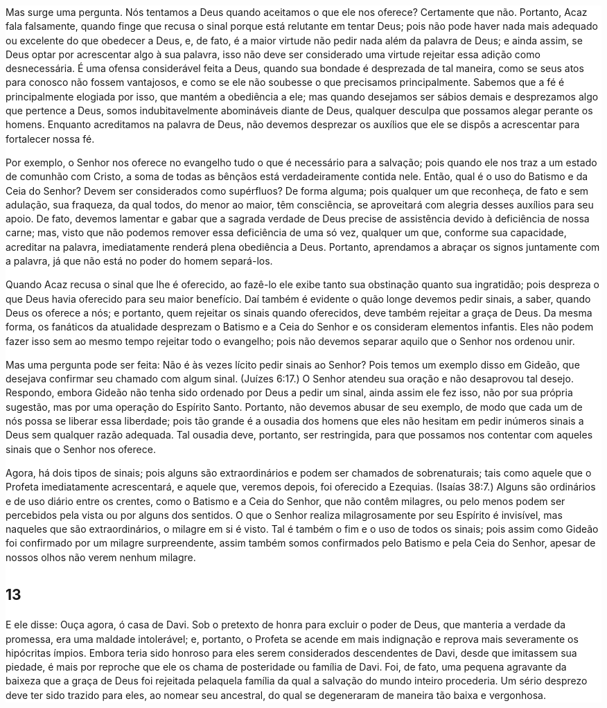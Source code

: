 Mas surge uma pergunta. Nós tentamos a Deus quando aceitamos o que ele nos oferece? Certamente que não. Portanto, Acaz fala falsamente, quando finge que recusa o sinal porque está relutante em tentar Deus; pois não pode haver nada mais adequado ou excelente do que obedecer a Deus, e, de fato, é a maior virtude não pedir nada além da palavra de Deus; e ainda assim, se Deus optar por acrescentar algo à sua palavra, isso não deve ser considerado uma virtude rejeitar essa adição como desnecessária. É uma ofensa considerável feita a Deus, quando sua bondade é desprezada de tal maneira, como se seus atos para conosco não fossem vantajosos, e como se ele não soubesse o que precisamos principalmente. Sabemos que a fé é principalmente elogiada por isso, que mantém a obediência a ele; mas quando desejamos ser sábios demais e desprezamos algo que pertence a Deus, somos indubitavelmente abomináveis diante de Deus, qualquer desculpa que possamos alegar perante os homens. Enquanto acreditamos na palavra de Deus, não devemos desprezar os auxílios que ele se dispôs a acrescentar para fortalecer nossa fé.

Por exemplo, o Senhor nos oferece no evangelho tudo o que é necessário para a salvação; pois quando ele nos traz a um estado de comunhão com Cristo, a soma de todas as bênçãos está verdadeiramente contida nele. Então, qual é o uso do Batismo e da Ceia do Senhor? Devem ser considerados como supérfluos? De forma alguma; pois qualquer um que reconheça, de fato e sem adulação, sua fraqueza, da qual todos, do menor ao maior, têm consciência, se aproveitará com alegria desses auxílios para seu apoio. De fato, devemos lamentar e gabar que a sagrada verdade de Deus precise de assistência devido à deficiência de nossa carne; mas, visto que não podemos remover essa deficiência de uma só vez, qualquer um que, conforme sua capacidade, acreditar na palavra, imediatamente renderá plena obediência a Deus. Portanto, aprendamos a abraçar os signos juntamente com a palavra, já que não está no poder do homem separá-los.

Quando Acaz recusa o sinal que lhe é oferecido, ao fazê-lo ele exibe tanto sua obstinação quanto sua ingratidão; pois despreza o que Deus havia oferecido para seu maior benefício. Daí também é evidente o quão longe devemos pedir sinais, a saber, quando Deus os oferece a nós; e portanto, quem rejeitar os sinais quando oferecidos, deve também rejeitar a graça de Deus. Da mesma forma, os fanáticos da atualidade desprezam o Batismo e a Ceia do Senhor e os consideram elementos infantis. Eles não podem fazer isso sem ao mesmo tempo rejeitar todo o evangelho; pois não devemos separar aquilo que o Senhor nos ordenou unir.

Mas uma pergunta pode ser feita: Não é às vezes lícito pedir sinais ao Senhor? Pois temos um exemplo disso em Gideão, que desejava confirmar seu chamado com algum sinal. (Juízes 6:17.) O Senhor atendeu sua oração e não desaprovou tal desejo. Respondo, embora Gideão não tenha sido ordenado por Deus a pedir um sinal, ainda assim ele fez isso, não por sua própria sugestão, mas por uma operação do Espírito Santo. Portanto, não devemos abusar de seu exemplo, de modo que cada um de nós possa se liberar essa liberdade; pois tão grande é a ousadia dos homens que eles não hesitam em pedir inúmeros sinais a Deus sem qualquer razão adequada. Tal ousadia deve, portanto, ser restringida, para que possamos nos contentar com aqueles sinais que o Senhor nos oferece.

Agora, há dois tipos de sinais; pois alguns são extraordinários e podem ser chamados de sobrenaturais; tais como aquele que o Profeta imediatamente acrescentará, e aquele que, veremos depois, foi oferecido a Ezequias. (Isaías 38:7.) Alguns são ordinários e de uso diário entre os crentes, como o Batismo e a Ceia do Senhor, que não contêm milagres, ou pelo menos podem ser percebidos pela vista ou por alguns dos sentidos. O que o Senhor realiza milagrosamente por seu Espírito é invisível, mas naqueles que são extraordinários, o milagre em si é visto. Tal é também o fim e o uso de todos os sinais; pois assim como Gideão foi confirmado por um milagre surpreendente, assim também somos confirmados pelo Batismo e pela Ceia do Senhor, apesar de nossos olhos não verem nenhum milagre.

## 13
E ele disse: Ouça agora, ó casa de Davi. Sob o pretexto de honra para excluir o poder de Deus, que manteria a verdade da promessa, era uma maldade intolerável; e, portanto, o Profeta se acende em mais indignação e reprova mais severamente os hipócritas ímpios. Embora teria sido honroso para eles serem considerados descendentes de Davi, desde que imitassem sua piedade, é mais por reproche que ele os chama de posteridade ou família de Davi. Foi, de fato, uma pequena agravante da baixeza que a graça de Deus foi rejeitada pelaquela família da qual a salvação do mundo inteiro procederia. Um sério desprezo deve ter sido trazido para eles, ao nomear seu ancestral, do qual se degeneraram de maneira tão baixa e vergonhosa.
